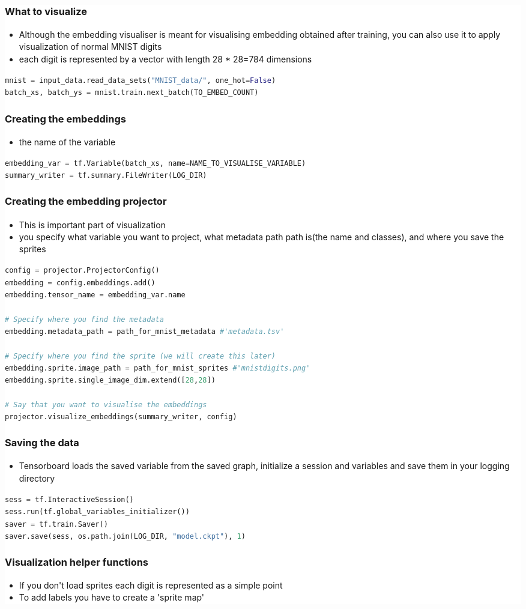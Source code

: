 ### What to visualize
- Although the embedding visualiser is meant for visualising embedding obtained after training, you can also use it to apply visualization of normal MNIST digits
- each digit is represented by a vector with length 28 * 28=784 dimensions

```python
mnist = input_data.read_data_sets("MNIST_data/", one_hot=False)
batch_xs, batch_ys = mnist.train.next_batch(TO_EMBED_COUNT)
```
### Creating the embeddings
- the name of the variable 
```python
embedding_var = tf.Variable(batch_xs, name=NAME_TO_VISUALISE_VARIABLE)
summary_writer = tf.summary.FileWriter(LOG_DIR)
```

### Creating the embedding projector
- This is important part of visualization
- you specify what variable you want to project, what metadata path path is(the name and classes), and where you save the sprites

```python
config = projector.ProjectorConfig()
embedding = config.embeddings.add()
embedding.tensor_name = embedding_var.name

# Specify where you find the metadata
embedding.metadata_path = path_for_mnist_metadata #'metadata.tsv'

# Specify where you find the sprite (we will create this later)
embedding.sprite.image_path = path_for_mnist_sprites #'mnistdigits.png'
embedding.sprite.single_image_dim.extend([28,28])

# Say that you want to visualise the embeddings
projector.visualize_embeddings(summary_writer, config)

```

### Saving the data
- Tensorboard loads the saved variable from the saved graph, initialize a session and variables and save them in your logging directory

```python
sess = tf.InteractiveSession()
sess.run(tf.global_variables_initializer())
saver = tf.train.Saver()
saver.save(sess, os.path.join(LOG_DIR, "model.ckpt"), 1)

```

### Visualization helper functions
- If you don't load sprites each digit is represented as a simple point
- To add labels you have to create a 'sprite map'
